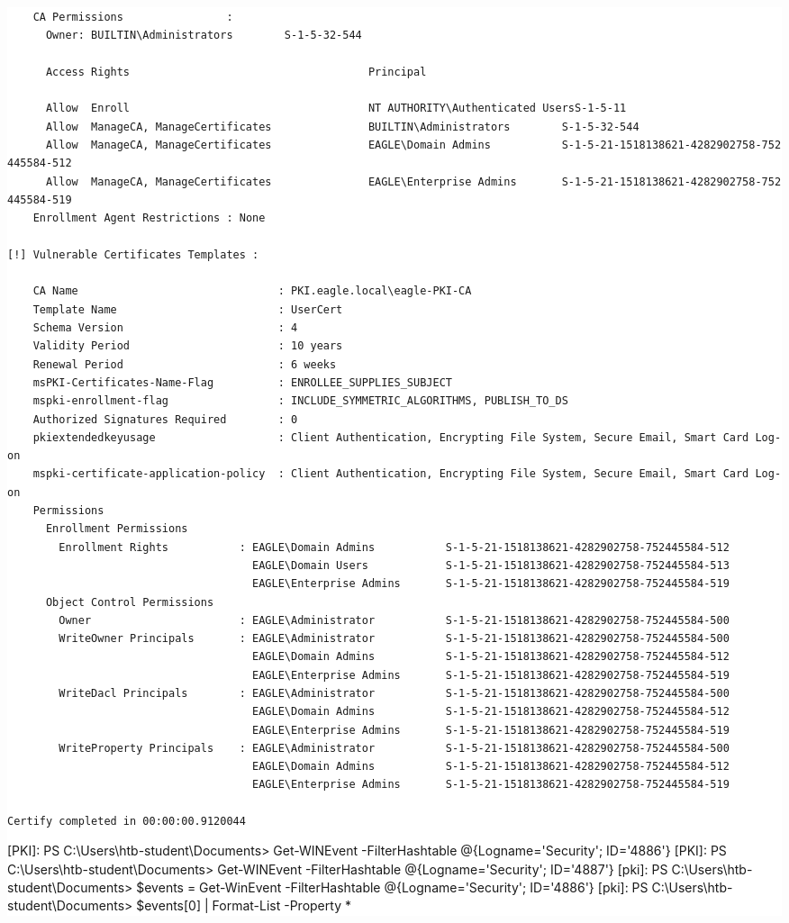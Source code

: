 ```powershell-session
    CA Permissions                :
      Owner: BUILTIN\Administrators        S-1-5-32-544

      Access Rights                                     Principal

      Allow  Enroll                                     NT AUTHORITY\Authenticated UsersS-1-5-11
      Allow  ManageCA, ManageCertificates               BUILTIN\Administrators        S-1-5-32-544
      Allow  ManageCA, ManageCertificates               EAGLE\Domain Admins           S-1-5-21-1518138621-4282902758-752445584-512
      Allow  ManageCA, ManageCertificates               EAGLE\Enterprise Admins       S-1-5-21-1518138621-4282902758-752445584-519
    Enrollment Agent Restrictions : None

[!] Vulnerable Certificates Templates :

    CA Name                               : PKI.eagle.local\eagle-PKI-CA
    Template Name                         : UserCert
    Schema Version                        : 4
    Validity Period                       : 10 years
    Renewal Period                        : 6 weeks
    msPKI-Certificates-Name-Flag          : ENROLLEE_SUPPLIES_SUBJECT
    mspki-enrollment-flag                 : INCLUDE_SYMMETRIC_ALGORITHMS, PUBLISH_TO_DS
    Authorized Signatures Required        : 0
    pkiextendedkeyusage                   : Client Authentication, Encrypting File System, Secure Email, Smart Card Log-on
    mspki-certificate-application-policy  : Client Authentication, Encrypting File System, Secure Email, Smart Card Log-on
    Permissions
      Enrollment Permissions
        Enrollment Rights           : EAGLE\Domain Admins           S-1-5-21-1518138621-4282902758-752445584-512
                                      EAGLE\Domain Users            S-1-5-21-1518138621-4282902758-752445584-513
                                      EAGLE\Enterprise Admins       S-1-5-21-1518138621-4282902758-752445584-519
      Object Control Permissions
        Owner                       : EAGLE\Administrator           S-1-5-21-1518138621-4282902758-752445584-500
        WriteOwner Principals       : EAGLE\Administrator           S-1-5-21-1518138621-4282902758-752445584-500
                                      EAGLE\Domain Admins           S-1-5-21-1518138621-4282902758-752445584-512
                                      EAGLE\Enterprise Admins       S-1-5-21-1518138621-4282902758-752445584-519
        WriteDacl Principals        : EAGLE\Administrator           S-1-5-21-1518138621-4282902758-752445584-500
                                      EAGLE\Domain Admins           S-1-5-21-1518138621-4282902758-752445584-512
                                      EAGLE\Enterprise Admins       S-1-5-21-1518138621-4282902758-752445584-519
        WriteProperty Principals    : EAGLE\Administrator           S-1-5-21-1518138621-4282902758-752445584-500
                                      EAGLE\Domain Admins           S-1-5-21-1518138621-4282902758-752445584-512
                                      EAGLE\Enterprise Admins       S-1-5-21-1518138621-4282902758-752445584-519

Certify completed in 00:00:00.9120044
```


[PKI]: PS C:\Users\htb-student\Documents> Get-WINEvent -FilterHashtable @{Logname='Security'; ID='4886'}
[PKI]: PS C:\Users\htb-student\Documents> Get-WINEvent -FilterHashtable @{Logname='Security'; ID='4887'}
[pki]: PS C:\Users\htb-student\Documents> $events = Get-WinEvent -FilterHashtable @{Logname='Security'; ID='4886'}
[pki]: PS C:\Users\htb-student\Documents> $events[0] | Format-List -Property *